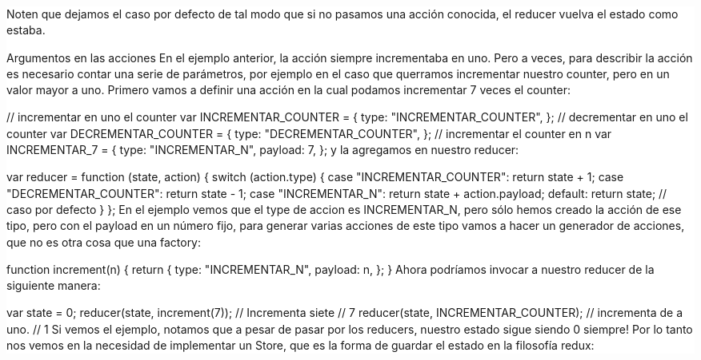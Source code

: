 Noten que dejamos el caso por defecto de tal modo que si no pasamos una acción conocida, el reducer vuelva el estado como estaba.

Argumentos en las acciones
En el ejemplo anterior, la acción siempre incrementaba en uno. Pero a veces, para describir la acción es necesario contar una serie de parámetros, por ejemplo en el caso que querramos incrementar nuestro counter, pero en un valor mayor a uno. Primero vamos a definir una acción en la cual podamos incrementar 7 veces el counter:

// incrementar en uno el counter
var INCREMENTAR_COUNTER = {
  type: "INCREMENTAR_COUNTER",
};
// decrementar en uno el counter
var DECREMENTAR_COUNTER = {
  type: "DECREMENTAR_COUNTER",
};
// incrementar el counter en n
var INCREMENTAR_7 = {
  type: "INCREMENTAR_N",
  payload: 7,
};
y la agregamos en nuestro reducer:

var reducer = function (state, action) {
  switch (action.type) {
    case "INCREMENTAR_COUNTER":
      return state + 1;
    case "DECREMENTAR_COUNTER":
      return state - 1;
    case "INCREMENTAR_N":
      return state + action.payload;
    default:
      return state; // caso por defecto
  }
};
En el ejemplo vemos que el type de accion es INCREMENTAR_N, pero sólo hemos creado la acción de ese tipo, pero con el payload en un número fijo, para generar varias acciones de este tipo vamos a hacer un generador de acciones, que no es otra cosa que una factory:

function increment(n) {
  return {
    type: "INCREMENTAR_N",
    payload: n,
  };
}
Ahora podríamos invocar a nuestro reducer de la siguiente manera:

var state = 0;
reducer(state, increment(7)); // Incrementa siete // 7
reducer(state, INCREMENTAR_COUNTER); // incrementa de a uno. // 1
Si vemos el ejemplo, notamos que a pesar de pasar por los reducers, nuestro estado sigue siendo 0 siempre! Por lo tanto nos vemos en la necesidad de implementar un Store, que es la forma de guardar el estado en la filosofía redux:
